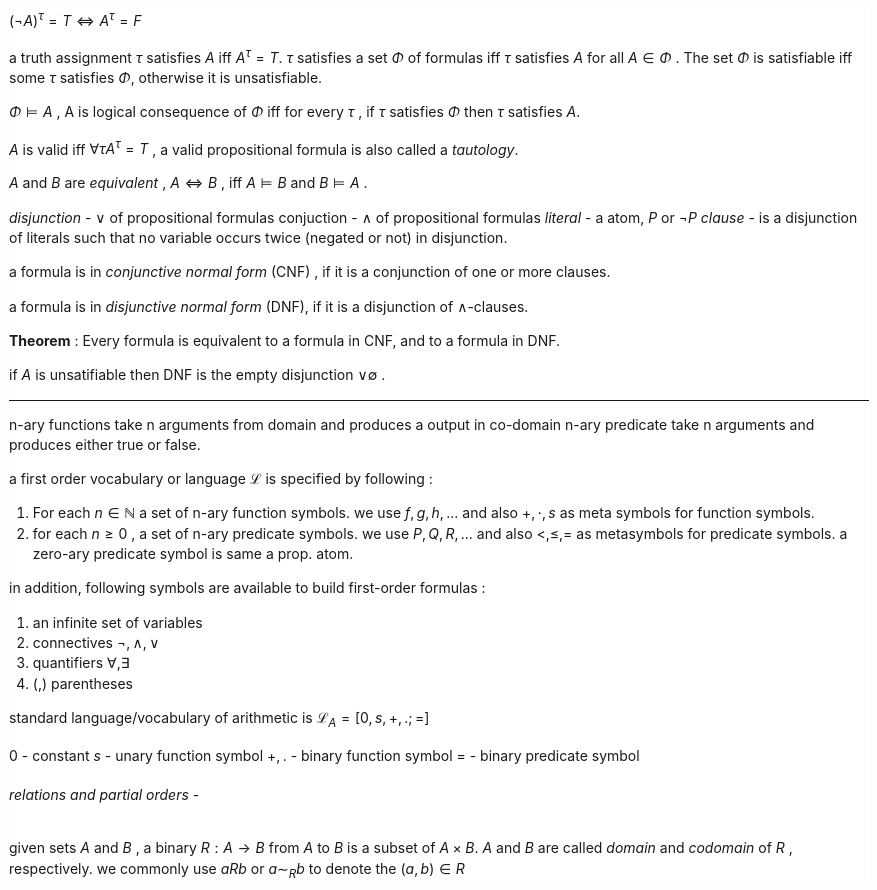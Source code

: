 $(\lnot A)^{\tau} = T \iff A^{\tau} = F$ 

a truth assignment $\tau$ satisfies $A$ iff $A^{\tau} = T$. $\tau$ satisfies a set $\Phi$ of formulas iff $\tau$ satisfies $A$ for all $A \in \Phi$ . The set $\Phi$ is satisfiable iff some $\tau$ satisfies $\Phi$, otherwise it is unsatisfiable.

$\Phi \models A$ , A is logical consequence of $\Phi$ iff for every $\tau$ , if $\tau$ satisfies $\Phi$ then $\tau$ satisfies $A$.

$A$ is valid iff $\forall \tau A^{\tau} = T$ , a valid propositional formula is also called a *tautology*.

$A$ and $B$ are *equivalent* , $A\iff B$ , iff $A\models B$ and $B\models A$ .

*disjunction* - $\lor$ of propositional formulas
conjuction - $\land$ of propositional formulas
*literal* - a atom, $P$ or $\lnot P$
*clause* - is a disjunction of literals such that no variable occurs twice (negated or not) in disjunction.

a formula is in *conjunctive normal form* (CNF) , if it is a conjunction of one or more clauses.

a formula is in *disjunctive normal form* (DNF), if it is a disjunction of $\land$-clauses.

**Theorem** : Every formula is equivalent to a formula  in CNF, and to a formula in DNF.

if $A$ is unsatifiable then DNF is the empty disjunction $\lor \emptyset$ .

---

n-ary functions take n arguments from domain and produces a output in co-domain
n-ary predicate take n arguments and produces either true or false.

a first order vocabulary or language $\mathcal{L}$ is specified by following :

1. For each $n\in\mathbb{N}$ a set of n-ary function symbols. we use $f,g,h,...$  and also $+,\cdot,s$ as meta symbols for function symbols.
2. for each $n\geq 0$ , a set of n-ary predicate symbols. we use $P,Q,R,...$ and also $<,\leq,=$ as metasymbols for predicate symbols. a zero-ary predicate symbol is same a prop. atom.

in addition, following symbols are available to build first-order formulas :

1. an infinite set of variables
2. connectives $\lnot,\land,\lor$
3. quantifiers $\forall,\exists$ 
4. $(,)$ parentheses

standard language/vocabulary of arithmetic is $\mathcal{L}_{A} = [0,s,+,.;=]$

$0$ - constant
$s$ - unary function symbol
$+,.$ - binary function symbol
$=$  - binary predicate symbol

###### relations and partial orders -

given sets $A$ and $B$ , a binary $R : A \to B$  from $A$ to $B$ is a subset of $A\times B$. 
$A$ and $B$ are called *domain* and *codomain* of $R$ , respectively.
we commonly use $aRb$ or $a \sim_{R} b$  to denote the $(a,b) \in R$
